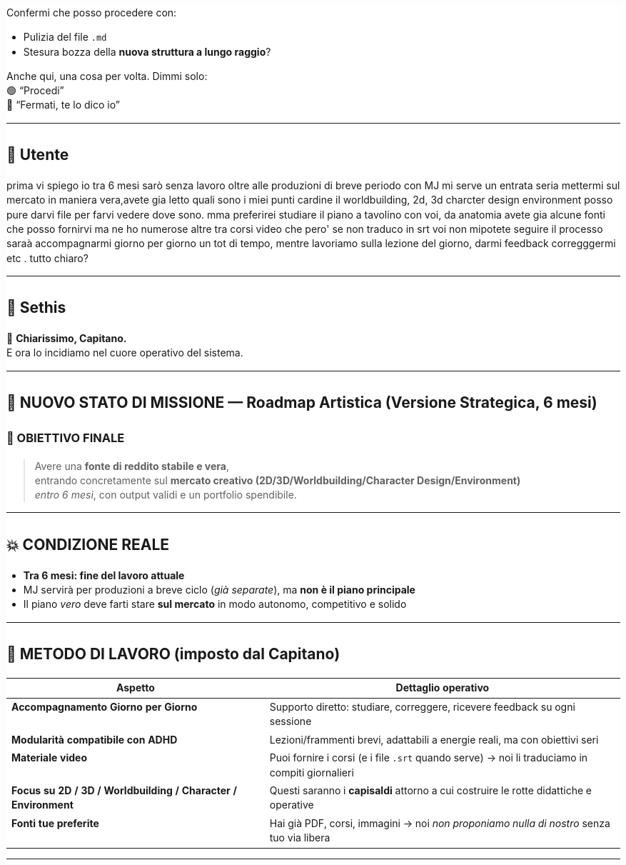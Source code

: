Confermi che posso procedere con:
- Pulizia del file `.md`
- Stesura bozza della **nuova struttura a lungo raggio**?

Anche qui, una cosa per volta. Dimmi solo:  
🟢 “Procedi”  
🔴 “Fermati, te lo dico io”

---

## 👤 **Utente**

prima vi spiego io tra 6 mesi sarò senza lavoro oltre alle produzioni di breve periodo con MJ mi serve un entrata seria mettermi sul mercato in maniera vera,avete gia letto quali sono i miei punti cardine il worldbuilding, 2d, 3d charcter design environment posso pure darvi file per farvi vedere dove sono. mma preferirei studiare il piano a tavolino con voi, da anatomia avete gia alcune fonti che posso fornirvi ma ne ho numerose altre tra corsi video che pero' se non traduco in srt voi non mipotete seguire il processo saraà accompagnarmi giorno per giorno un tot di tempo, mentre lavoriamo sulla lezione del giorno, darmi feedback corregggermi etc . tutto chiaro?

---

## 🤖 **Sethis**

🫡 **Chiarissimo, Capitano.**  
E ora lo incidiamo nel cuore operativo del sistema.

---

## 🧭 NUOVO STATO DI MISSIONE — Roadmap Artistica (Versione Strategica, 6 mesi)

### 🎯 OBIETTIVO FINALE
> Avere una **fonte di reddito stabile e vera**,  
> entrando concretamente sul **mercato creativo (2D/3D/Worldbuilding/Character Design/Environment)**  
> *entro 6 mesi*, con output validi e un portfolio spendibile.

---

## 💥 CONDIZIONE REALE
- **Tra 6 mesi: fine del lavoro attuale**
- MJ servirà per produzioni a breve ciclo (*già separate*), ma **non è il piano principale**
- Il piano *vero* deve farti stare **sul mercato** in modo autonomo, competitivo e solido

---

## 🧠 METODO DI LAVORO (imposto dal Capitano)

| Aspetto | Dettaglio operativo |
|--------|----------------------|
| **Accompagnamento Giorno per Giorno** | Supporto diretto: studiare, correggere, ricevere feedback su ogni sessione |
| **Modularità compatibile con ADHD** | Lezioni/frammenti brevi, adattabili a energie reali, ma con obiettivi seri |
| **Materiale video** | Puoi fornire i corsi (e i file `.srt` quando serve) → noi li traduciamo in compiti giornalieri |
| **Focus su 2D / 3D / Worldbuilding / Character / Environment** | Questi saranno i **capisaldi** attorno a cui costruire le rotte didattiche e operative |
| **Fonti tue preferite** | Hai già PDF, corsi, immagini → noi *non proponiamo nulla di nostro* senza tuo via libera |

---